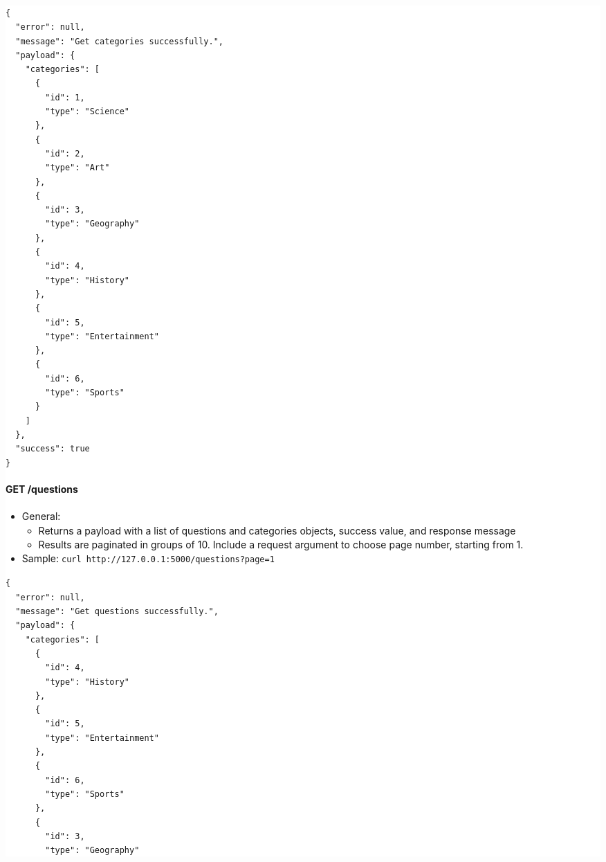 ``` 
{
  "error": null, 
  "message": "Get categories successfully.", 
  "payload": {
    "categories": [
      {
        "id": 1, 
        "type": "Science"
      }, 
      {
        "id": 2, 
        "type": "Art"
      }, 
      {
        "id": 3, 
        "type": "Geography"
      }, 
      {
        "id": 4, 
        "type": "History"
      }, 
      {
        "id": 5, 
        "type": "Entertainment"
      }, 
      {
        "id": 6, 
        "type": "Sports"
      }
    ]
  }, 
  "success": true
}
```

#### GET /questions
- General:
    - Returns a payload with a list of questions and categories objects, success value, and response message
    - Results are paginated in groups of 10. Include a request argument to choose page number, starting from 1. 
- Sample: `curl http://127.0.0.1:5000/questions?page=1`

``` 
{
  "error": null, 
  "message": "Get questions successfully.", 
  "payload": {
    "categories": [
      {
        "id": 4, 
        "type": "History"
      }, 
      {
        "id": 5, 
        "type": "Entertainment"
      }, 
      {
        "id": 6, 
        "type": "Sports"
      }, 
      {
        "id": 3, 
        "type": "Geography"
```